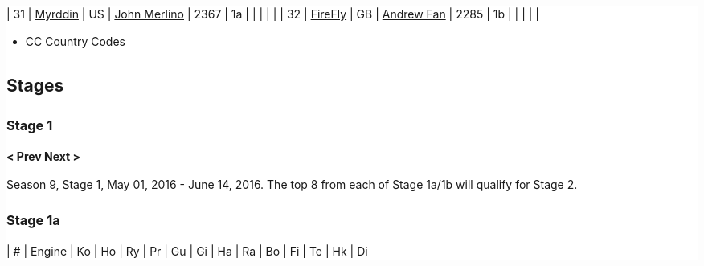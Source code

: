 |  31
 | [Myrddin](Myrddin "Myrddin") |  US
 | [John Merlino](John_Merlino "John Merlino") |  2367
 |  1a
 |  |  |  |  |
|  32
 | [FireFly](FireFly "FireFly") |  GB
 | [Andrew Fan](Andrew_Fan "Andrew Fan") |  2285
 |  1b
 |  |  |  |  |


* [CC Country Codes](https://chessprogramming.wikispaces.com/space/statscodes)


## Stages






### Stage 1


**[< Prev](TCEC_Season_8#Stage1 "TCEC Season 8") [Next >](TCEC_Season_10#Stage1 "TCEC Season 10")**  

Season 9, Stage 1, May 01, 2016 - June 14, 2016. The top 8 from each of Stage 1a/1b will qualify for Stage 2.



### Stage 1a




|  #
 |  Engine
 |  Ko
 |  Ho
 |  Ry
 |  Pr
 |  Gu
 |  Gi
 |  Ha
 |  Ra
 |  Bo
 |  Fi
 |  Te
 |  Hk
 |  Di